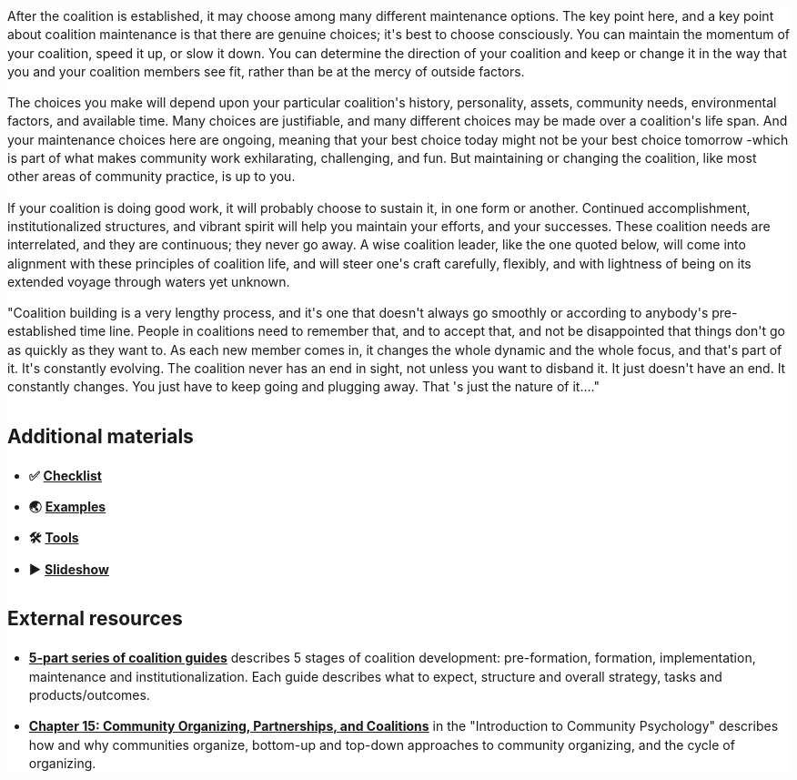 After the coalition is established, it may choose among many different maintenance options. The key point here, and a key point about coalition maintenance is that there are genuine choices; it's best to choose consciously. You can maintain the momentum of your coalition, speed it up, or slow it down. You can determine the direction of your coalition and keep or change it in the way that you and your coalition members see fit, rather than be at the mercy of outside factors.

The choices you make will depend upon your particular coalition's history, personality, assets, community needs, environmental factors, and available time. Many choices are justifiable, and many different choices may be made over a coalition's life span. And your maintenance choices here are ongoing, meaning that your best choice today might not be your best choice tomorrow -which is part of what makes community work exhilarating, challenging, and fun. But maintaining or changing the coalition, like most other areas of community practice, is up to you.

If your coalition is doing good work, it will probably choose to sustain it, in one form or another. Continued accomplishment, institutionalized structures, and vibrant spirit will help you maintain your efforts, and your successes. These coalition needs are interrelated, and they are continuous; they never go away. A wise coalition leader, like the one quoted below, will come into alignment with these principles of coalition life, and will steer one's craft carefully, flexibly, and with lightness of being on its extended voyage through waters yet unknown.

"Coalition building is a very lengthy process, and it's one that doesn't always go smoothly or according to anybody's pre-established time line. People in coalitions need to remember that, and to accept that, and not be disappointed that things don't go as quickly as they want to. As each new member comes in, it changes the whole dynamic and the whole focus, and that's part of it. It's constantly evolving. The coalition never has an end in sight, not unless you want to disband it. It just doesn't have an end. It constantly changes. You just have to keep going and plugging away. That 's just the nature of it...."

## Additional materials

-   **✅** [**Checklist**](https://ctb.ku.edu/en/table-of-contents/assessment/promotion-strategies/maintain-a-coalition/checklist?utm_source=activisthandbook.org)
    
-   **🌏** [**Examples**](https://ctb.ku.edu/en/table-of-contents/assessment/promotion-strategies/maintain-a-coalition/example?utm_source=activisthandbook.org)
    
-   **🛠️** [**Tools**](https://ctb.ku.edu/en/table-of-contents/assessment/promotion-strategies/maintain-a-coalition/tools?utm_source=activisthandbook.org)
    
-   **▶️** [**Slideshow**](https://ctb.ku.edu/en/table-of-contents/assessment/promotion-strategies/maintain-a-coalition/powerpoint?utm_source=activisthandbook.org)
    

## **External resources**

-   [**5-part series of coalition guides**](http://coalitionswork.com/wp-content/uploads/coalition_guides.zip) describes 5 stages of coalition development: pre-formation, formation, implementation, maintenance and institutionalization. Each guide describes what to expect, structure and overall strategy, tasks and products/outcomes.
    
-   [**Chapter 15: Community Organizing, Partnerships, and Coalitions**](https://press.rebus.community/introductiontocommunitypsychology/chapter/community-organizing-partnerships-and-coalitions/) in the "Introduction to Community Psychology" describes how and why communities organize, bottom-up and top-down approaches to community organizing, and the cycle of organizing.
    